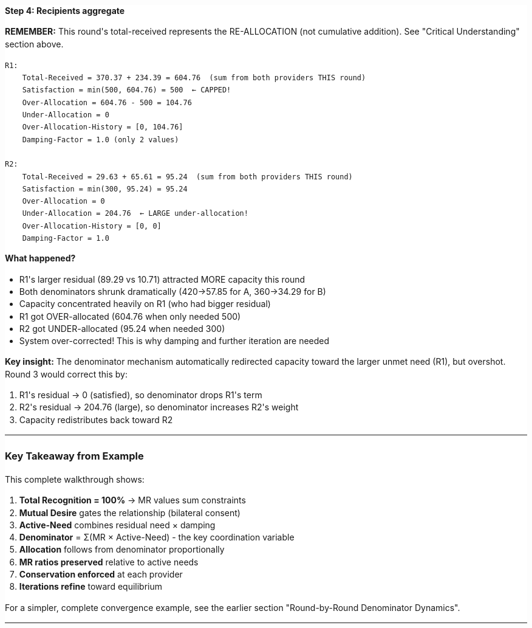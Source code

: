 **Step 4: Recipients aggregate**

**REMEMBER:** This round's total-received represents the RE-ALLOCATION (not cumulative addition). See "Critical Understanding" section above.

```
R1:
    Total-Received = 370.37 + 234.39 = 604.76  (sum from both providers THIS round)
    Satisfaction = min(500, 604.76) = 500  ← CAPPED!
    Over-Allocation = 604.76 - 500 = 104.76
    Under-Allocation = 0
    Over-Allocation-History = [0, 104.76]
    Damping-Factor = 1.0 (only 2 values)

R2:
    Total-Received = 29.63 + 65.61 = 95.24  (sum from both providers THIS round)
    Satisfaction = min(300, 95.24) = 95.24
    Over-Allocation = 0
    Under-Allocation = 204.76  ← LARGE under-allocation!
    Over-Allocation-History = [0, 0]
    Damping-Factor = 1.0
```

**What happened?**
- R1's larger residual (89.29 vs 10.71) attracted MORE capacity this round
- Both denominators shrunk dramatically (420→57.85 for A, 360→34.29 for B)
- Capacity concentrated heavily on R1 (who had bigger residual)
- R1 got OVER-allocated (604.76 when only needed 500)
- R2 got UNDER-allocated (95.24 when needed 300)
- System over-corrected! This is why damping and further iteration are needed

**Key insight:** The denominator mechanism automatically redirected capacity toward the larger unmet need (R1), but overshot. Round 3 would correct this by:
1. R1's residual → 0 (satisfied), so denominator drops R1's term
2. R2's residual → 204.76 (large), so denominator increases R2's weight
3. Capacity redistributes back toward R2

---

### Key Takeaway from Example

This complete walkthrough shows:

1. **Total Recognition = 100%** → MR values sum constraints
2. **Mutual Desire** gates the relationship (bilateral consent)
3. **Active-Need** combines residual need × damping
4. **Denominator** = Σ(MR × Active-Need) - the key coordination variable
5. **Allocation** follows from denominator proportionally
6. **MR ratios preserved** relative to active needs
7. **Conservation enforced** at each provider
8. **Iterations refine** toward equilibrium

For a simpler, complete convergence example, see the earlier section "Round-by-Round Denominator Dynamics".

---